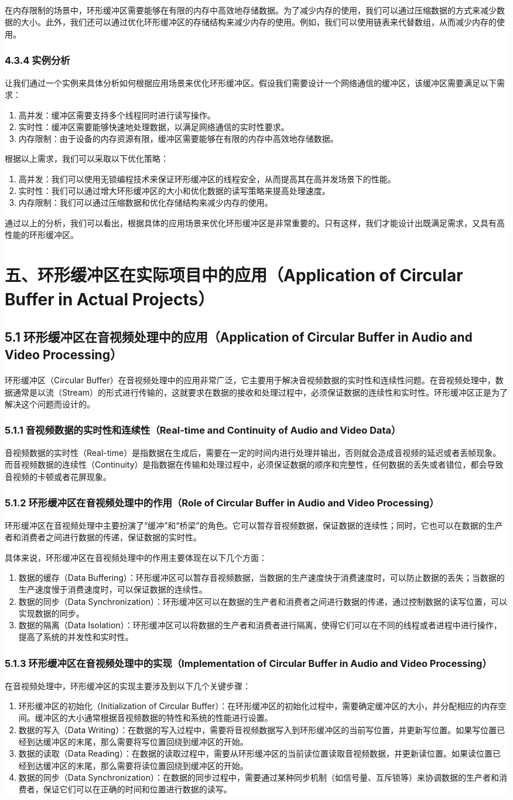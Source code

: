 在内存限制的场景中，环形缓冲区需要能够在有限的内存中高效地存储数据。为了减少内存的使用，我们可以通过压缩数据的方式来减少数据的大小。此外，我们还可以通过优化环形缓冲区的存储结构来减少内存的使用。例如，我们可以使用链表来代替数组，从而减少内存的使用。

### 4.3.4 实例分析

让我们通过一个实例来具体分析如何根据应用场景来优化环形缓冲区。假设我们需要设计一个网络通信的缓冲区，该缓冲区需要满足以下需求：

1. 高并发：缓冲区需要支持多个线程同时进行读写操作。
2. 实时性：缓冲区需要能够快速地处理数据，以满足网络通信的实时性要求。
3. 内存限制：由于设备的内存资源有限，缓冲区需要能够在有限的内存中高效地存储数据。

根据以上需求，我们可以采取以下优化策略：

1. 高并发：我们可以使用无锁编程技术来保证环形缓冲区的线程安全，从而提高其在高并发场景下的性能。
2. 实时性：我们可以通过增大环形缓冲区的大小和优化数据的读写策略来提高处理速度。
3. 内存限制：我们可以通过压缩数据和优化存储结构来减少内存的使用。

通过以上的分析，我们可以看出，根据具体的应用场景来优化环形缓冲区是非常重要的。只有这样，我们才能设计出既满足需求，又具有高性能的环形缓冲区。

# 五、环形缓冲区在实际项目中的应用（Application of Circular Buffer in Actual Projects）

## 5.1 环形缓冲区在音视频处理中的应用（Application of Circular Buffer in Audio and Video Processing）

环形缓冲区（Circular Buffer）在音视频处理中的应用非常广泛，它主要用于解决音视频数据的实时性和连续性问题。在音视频处理中，数据通常是以流（Stream）的形式进行传输的，这就要求在数据的接收和处理过程中，必须保证数据的连续性和实时性。环形缓冲区正是为了解决这个问题而设计的。

### 5.1.1 音视频数据的实时性和连续性（Real-time and Continuity of Audio and Video Data）

音视频数据的实时性（Real-time）是指数据在生成后，需要在一定的时间内进行处理并输出，否则就会造成音视频的延迟或者丢帧现象。而音视频数据的连续性（Continuity）是指数据在传输和处理过程中，必须保证数据的顺序和完整性，任何数据的丢失或者错位，都会导致音视频的卡顿或者花屏现象。

### 5.1.2 环形缓冲区在音视频处理中的作用（Role of Circular Buffer in Audio and Video Processing）

环形缓冲区在音视频处理中主要扮演了“缓冲”和“桥梁”的角色。它可以暂存音视频数据，保证数据的连续性；同时，它也可以在数据的生产者和消费者之间进行数据的传递，保证数据的实时性。

具体来说，环形缓冲区在音视频处理中的作用主要体现在以下几个方面：

1. 数据的缓存（Data Buffering）：环形缓冲区可以暂存音视频数据，当数据的生产速度快于消费速度时，可以防止数据的丢失；当数据的生产速度慢于消费速度时，可以保证数据的连续性。
2. 数据的同步（Data Synchronization）：环形缓冲区可以在数据的生产者和消费者之间进行数据的传递，通过控制数据的读写位置，可以实现数据的同步。
3. 数据的隔离（Data Isolation）：环形缓冲区可以将数据的生产者和消费者进行隔离，使得它们可以在不同的线程或者进程中进行操作，提高了系统的并发性和实时性。

### 5.1.3 环形缓冲区在音视频处理中的实现（Implementation of Circular Buffer in Audio and Video Processing）

在音视频处理中，环形缓冲区的实现主要涉及到以下几个关键步骤：

1. 环形缓冲区的初始化（Initialization of Circular Buffer）：在环形缓冲区的初始化过程中，需要确定缓冲区的大小，并分配相应的内存空间。缓冲区的大小通常根据音视频数据的特性和系统的性能进行设置。
2. 数据的写入（Data Writing）：在数据的写入过程中，需要将音视频数据写入到环形缓冲区的当前写位置，并更新写位置。如果写位置已经到达缓冲区的末尾，那么需要将写位置回绕到缓冲区的开始。
3. 数据的读取（Data Reading）：在数据的读取过程中，需要从环形缓冲区的当前读位置读取音视频数据，并更新读位置。如果读位置已经到达缓冲区的末尾，那么需要将读位置回绕到缓冲区的开始。
4. 数据的同步（Data Synchronization）：在数据的同步过程中，需要通过某种同步机制（如信号量、互斥锁等）来协调数据的生产者和消费者，保证它们可以在正确的时间和位置进行数据的读写。
